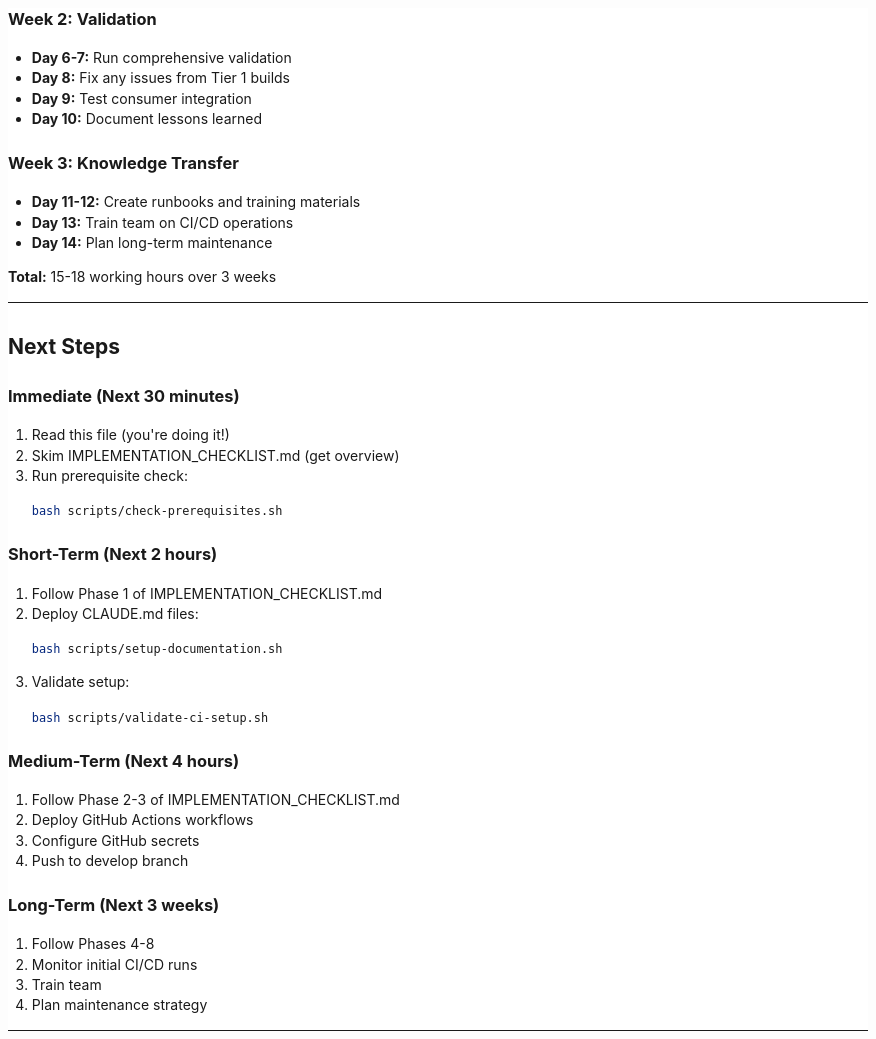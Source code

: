 ### Week 2: Validation
- **Day 6-7:** Run comprehensive validation
- **Day 8:** Fix any issues from Tier 1 builds
- **Day 9:** Test consumer integration
- **Day 10:** Document lessons learned

### Week 3: Knowledge Transfer
- **Day 11-12:** Create runbooks and training materials
- **Day 13:** Train team on CI/CD operations
- **Day 14:** Plan long-term maintenance

**Total:** 15-18 working hours over 3 weeks

---

## Next Steps

### Immediate (Next 30 minutes)

1. Read this file (you're doing it!)
2. Skim IMPLEMENTATION_CHECKLIST.md (get overview)
3. Run prerequisite check:
   ```bash
   bash scripts/check-prerequisites.sh
   ```

### Short-Term (Next 2 hours)

1. Follow Phase 1 of IMPLEMENTATION_CHECKLIST.md
2. Deploy CLAUDE.md files:
   ```bash
   bash scripts/setup-documentation.sh
   ```
3. Validate setup:
   ```bash
   bash scripts/validate-ci-setup.sh
   ```

### Medium-Term (Next 4 hours)

1. Follow Phase 2-3 of IMPLEMENTATION_CHECKLIST.md
2. Deploy GitHub Actions workflows
3. Configure GitHub secrets
4. Push to develop branch

### Long-Term (Next 3 weeks)

1. Follow Phases 4-8
2. Monitor initial CI/CD runs
3. Train team
4. Plan maintenance strategy

---
